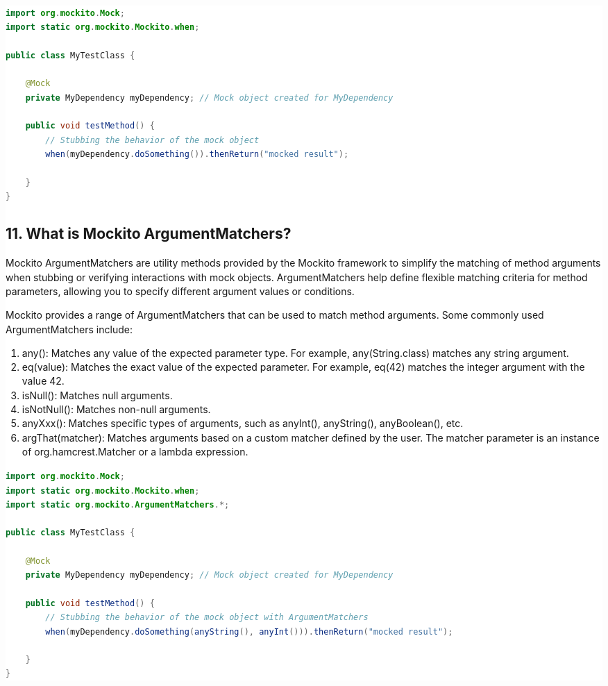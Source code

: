 ```java
import org.mockito.Mock;
import static org.mockito.Mockito.when;

public class MyTestClass {

    @Mock
    private MyDependency myDependency; // Mock object created for MyDependency

    public void testMethod() {
        // Stubbing the behavior of the mock object
        when(myDependency.doSomething()).thenReturn("mocked result");

    }
}
```

## 11. What is Mockito ArgumentMatchers?

Mockito ArgumentMatchers are utility methods provided by the Mockito framework to simplify the matching of method arguments when stubbing or verifying interactions with mock objects. ArgumentMatchers help define flexible matching criteria for method parameters, allowing you to specify different argument values or conditions.

Mockito provides a range of ArgumentMatchers that can be used to match method arguments. Some commonly used ArgumentMatchers include:

1. any(): Matches any value of the expected parameter type. For example, any(String.class) matches any string argument.
2. eq(value): Matches the exact value of the expected parameter. For example, eq(42) matches the integer argument with the value 42.
3. isNull(): Matches null arguments.
4. isNotNull(): Matches non-null arguments.
5. anyXxx(): Matches specific types of arguments, such as anyInt(), anyString(), anyBoolean(), etc.
6. argThat(matcher): Matches arguments based on a custom matcher defined by the user. The matcher parameter is an instance of org.hamcrest.Matcher or a lambda expression.

```java
import org.mockito.Mock;
import static org.mockito.Mockito.when;
import static org.mockito.ArgumentMatchers.*;

public class MyTestClass {

    @Mock
    private MyDependency myDependency; // Mock object created for MyDependency

    public void testMethod() {
        // Stubbing the behavior of the mock object with ArgumentMatchers
        when(myDependency.doSomething(anyString(), anyInt())).thenReturn("mocked result");

    }
}
```
